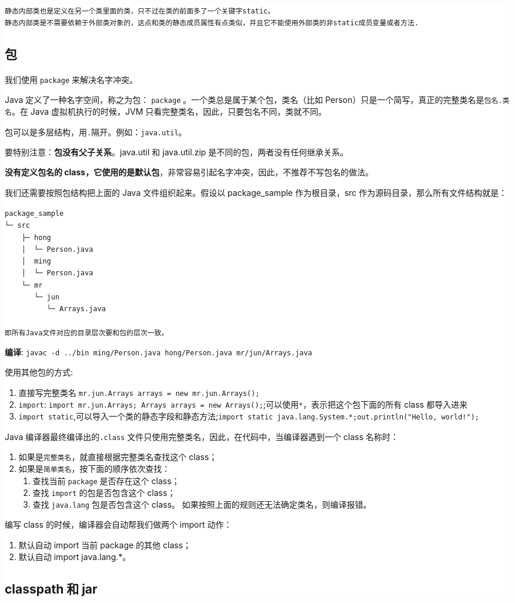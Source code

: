 ```
静态内部类也是定义在另一个类里面的类，只不过在类的前面多了一个关键字static。
静态内部类是不需要依赖于外部类对象的，这点和类的静态成员属性有点类似，并且它不能使用外部类的非static成员变量或者方法.
```

## 包

我们使用 `package` 来解决名字冲突。

Java 定义了一种名字空间，称之为包： `package` 。一个类总是属于某个包，类名（比如 Person）只是一个简写，真正的完整类名是`包名.类名`。在 Java 虚拟机执行的时候，JVM 只看完整类名，因此，只要包名不同，类就不同。

包可以是多层结构，用`.`隔开。例如：`java.util`。

要特别注意：**包没有父子关系**。java.util 和 java.util.zip 是不同的包，两者没有任何继承关系。

**没有定义包名的 class，它使用的是默认包**，非常容易引起名字冲突，因此，不推荐不写包名的做法。

我们还需要按照包结构把上面的 Java 文件组织起来。假设以 package_sample 作为根目录，src 作为源码目录，那么所有文件结构就是：

```
package_sample
└─ src
    ├─ hong
    │  └─ Person.java
    │  ming
    │  └─ Person.java
    └─ mr
       └─ jun
          └─ Arrays.java

即所有Java文件对应的目录层次要和包的层次一致。
```

**编译**: `javac -d ../bin ming/Person.java hong/Person.java mr/jun/Arrays.java`

使用其他包的方式:

1. 直接写完整类名 `mr.jun.Arrays arrays = new mr.jun.Arrays();`
2. `import`: `import mr.jun.Arrays; Arrays arrays = new Arrays();`;可以使用`*`，表示把这个包下面的所有 class 都导入进来
3. `import static`,可以导入一个类的静态字段和静态方法;`import static java.lang.System.*;out.println("Hello, world!");`

Java 编译器最终编译出的`.class` 文件只使用完整类名，因此，在代码中，当编译器遇到一个 class 名称时：

1. 如果是`完整类名`，就直接根据完整类名查找这个 class；
2. 如果是`简单类名`，按下面的顺序依次查找：
   1. 查找当前 `package` 是否存在这个 class；
   2. 查找 `import` 的包是否包含这个 class；
   3. 查找 `java.lang` 包是否包含这个 class。
      如果按照上面的规则还无法确定类名，则编译报错。

编写 class 的时候，编译器会自动帮我们做两个 import 动作：

1. 默认自动 import 当前 package 的其他 class；
2. 默认自动 import java.lang.\*。

## classpath 和 jar
